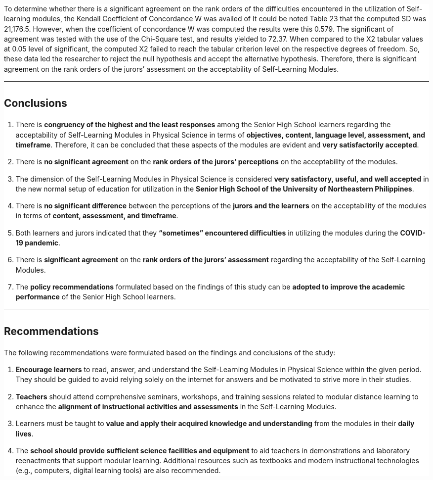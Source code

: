To determine whether there is a significant agreement on the rank orders of the difficulties encountered in the utilization of Self-learning modules, the Kendall Coefficient of Concordance W was availed of It could be noted Table 23 that the computed SD was 21,176.5. However, when the coefficient of concordance W was computed the results were this 0.579. The significant of agreement was tested with the use of the Chi-Square test, and results yielded to 72.37. When compared to the X2 tabular values at 0.05 level of significant, the computed X2 failed to reach the tabular criterion level on the respective degrees of freedom. So, these data led the researcher to reject the null hypothesis and accept the alternative hypothesis. Therefore, there is significant agreement on the rank orders of the jurors’ assessment on the acceptability of Self-Learning Modules.

---

## Conclusions

1. There is **congruency of the highest and the least responses** among the Senior High School learners regarding the acceptability of Self-Learning Modules in Physical Science in terms of **objectives, content, language level, assessment, and timeframe**. Therefore, it can be concluded that these aspects of the modules are evident and **very satisfactorily accepted**.

2. There is **no significant agreement** on the **rank orders of the jurors’ perceptions** on the acceptability of the modules.

3. The dimension of the Self-Learning Modules in Physical Science is considered **very satisfactory, useful, and well accepted** in the new normal setup of education for utilization in the **Senior High School of the University of Northeastern Philippines**.

4. There is **no significant difference** between the perceptions of the **jurors and the learners** on the acceptability of the modules in terms of **content, assessment, and timeframe**.

5. Both learners and jurors indicated that they **“sometimes” encountered difficulties** in utilizing the modules during the **COVID-19 pandemic**.

6. There is **significant agreement** on the **rank orders of the jurors’ assessment** regarding the acceptability of the Self-Learning Modules.

7. The **policy recommendations** formulated based on the findings of this study can be **adopted to improve the academic performance** of the Senior High School learners.

---

## Recommendations

The following recommendations were formulated based on the findings and conclusions of the study:

1. **Encourage learners** to read, answer, and understand the Self-Learning Modules in Physical Science within the given period. They should be guided to avoid relying solely on the internet for answers and be motivated to strive more in their studies.

2. **Teachers** should attend comprehensive seminars, workshops, and training sessions related to modular distance learning to enhance the **alignment of instructional activities and assessments** in the Self-Learning Modules.

3. Learners must be taught to **value and apply their acquired knowledge and understanding** from the modules in their **daily lives**.

4. The **school should provide sufficient science facilities and equipment** to aid teachers in demonstrations and laboratory reenactments that support modular learning. Additional resources such as textbooks and modern instructional technologies (e.g., computers, digital learning tools) are also recommended.
